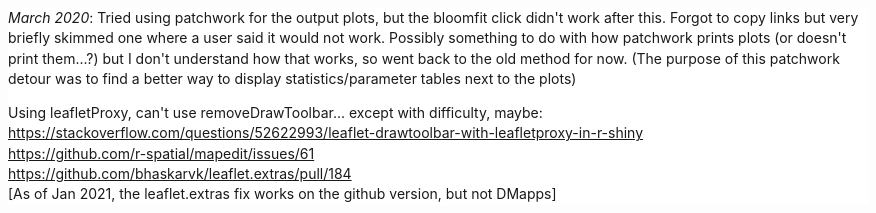 *March 2020*: Tried using patchwork for the output plots, but the bloomfit click didn't work after this. Forgot to copy links but very briefly skimmed one where a user said it would not work. Possibly something to do with how patchwork prints plots (or doesn't print them...?) but I don't understand how that works, so went back to the old method for now. (The purpose of this patchwork detour was to find a better way to display statistics/parameter tables next to the plots)  

Using leafletProxy, can't use removeDrawToolbar... except with difficulty, maybe:  
https://stackoverflow.com/questions/52622993/leaflet-drawtoolbar-with-leafletproxy-in-r-shiny  
https://github.com/r-spatial/mapedit/issues/61  
https://github.com/bhaskarvk/leaflet.extras/pull/184  
[As of Jan 2021, the leaflet.extras fix works on the github version, but not DMapps]  
